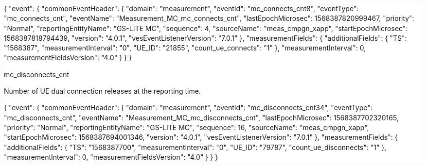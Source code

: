  

{
	"event": {
		"commonEventHeader": {
			"domain": "measurement",
			"eventId": "mc_connects_cnt8",
			"eventType": "mc_connects_cnt",
			"eventName": "Measurement_MC_mc_connects_cnt",
			"lastEpochMicrosec": 1568387820999467,
			"priority": "Normal",
			"reportingEntityName": "GS-LITE MC",
			"sequence": 4,
			"sourceName": "meas_cmpgn_xapp",
			"startEpochMicrosec": 1568387818794439,
			"version": "4.0.1",
			"vesEventListenerVersion": "7.0.1"
		},
		"measurementFields": {
			"additionalFields": {
				"TS": "1568387",
				"measurementInterval": "0",
				"UE_ID": "21855",
				"count_ue_connects": "1"
			},
			"measurementInterval": 0,
			"measurementFieldsVersion": "4.0"
		}
	}
}

mc_disconnects_cnt 

Number of UE dual connection releases at the reporting time.

 

{
	"event": {
		"commonEventHeader": {
			"domain": "measurement",
			"eventId": "mc_disconnects_cnt34",
			"eventType": "mc_disconnects_cnt",
			"eventName": "Measurement_MC_mc_disconnects_cnt",
			"lastEpochMicrosec": 1568387702320165,
			"priority": "Normal",
			"reportingEntityName": "GS-LITE MC",
			"sequence": 16,
			"sourceName": "meas_cmpgn_xapp",
			"startEpochMicrosec": 1568387694001346,
			"version": "4.0.1",
			"vesEventListenerVersion": "7.0.1"
		},
		"measurementFields": {
			"additionalFields": {
				"TS": "1568387700",
				"measurementInterval": "0",
				"UE_ID": "79787",
				"count_ue_disconnects": "1"
			},
			"measurementInterval": 0,
			"measurementFieldsVersion": "4.0"
		}
	}
}
